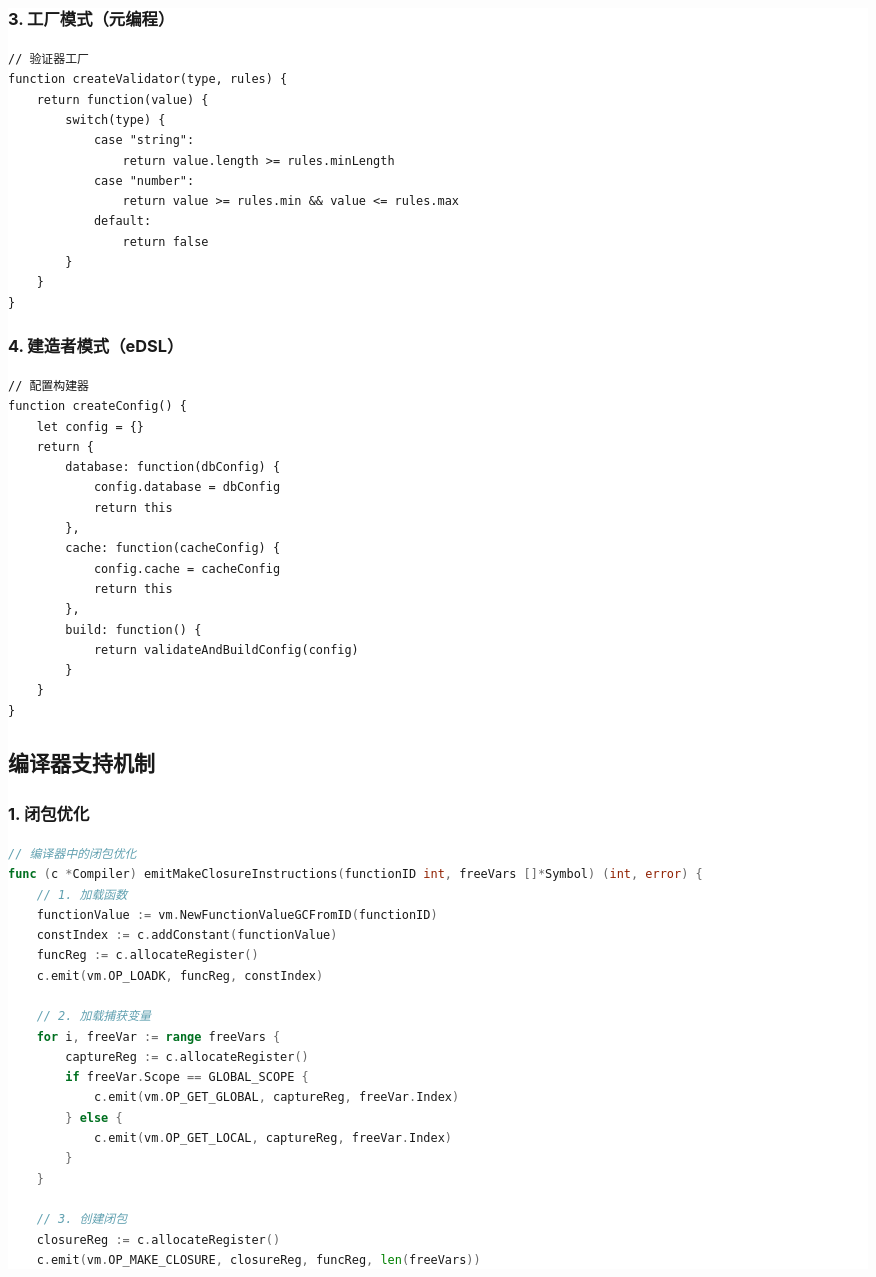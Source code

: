 ### 3. 工厂模式（元编程）
```aql
// 验证器工厂
function createValidator(type, rules) {
    return function(value) {
        switch(type) {
            case "string":
                return value.length >= rules.minLength
            case "number":
                return value >= rules.min && value <= rules.max
            default:
                return false
        }
    }
}
```

### 4. 建造者模式（eDSL）
```aql
// 配置构建器
function createConfig() {
    let config = {}
    return {
        database: function(dbConfig) {
            config.database = dbConfig
            return this
        },
        cache: function(cacheConfig) {
            config.cache = cacheConfig
            return this
        },
        build: function() {
            return validateAndBuildConfig(config)
        }
    }
}
```

## 编译器支持机制

### 1. 闭包优化
```go
// 编译器中的闭包优化
func (c *Compiler) emitMakeClosureInstructions(functionID int, freeVars []*Symbol) (int, error) {
    // 1. 加载函数
    functionValue := vm.NewFunctionValueGCFromID(functionID)
    constIndex := c.addConstant(functionValue)
    funcReg := c.allocateRegister()
    c.emit(vm.OP_LOADK, funcReg, constIndex)

    // 2. 加载捕获变量
    for i, freeVar := range freeVars {
        captureReg := c.allocateRegister()
        if freeVar.Scope == GLOBAL_SCOPE {
            c.emit(vm.OP_GET_GLOBAL, captureReg, freeVar.Index)
        } else {
            c.emit(vm.OP_GET_LOCAL, captureReg, freeVar.Index)
        }
    }

    // 3. 创建闭包
    closureReg := c.allocateRegister()
    c.emit(vm.OP_MAKE_CLOSURE, closureReg, funcReg, len(freeVars))
```